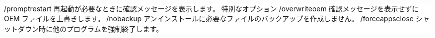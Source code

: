 </td>
</tr>
<tr class="alternateRow">
<td style="border:1px solid black;">
</td>
<td style="border:1px solid black;">
</td>
</tr>
<tr>
<td style="border:1px solid black;">
/promptrestart
</td>
<td style="border:1px solid black;">
再起動が必要なときに確認メッセージを表示します。
</td>
</tr>
<tr>
<th colspan="2">
特別なオプション
</th>
</tr>
<tr class="alternateRow">
<td style="border:1px solid black;">
/overwriteoem
</td>
<td style="border:1px solid black;">
確認メッセージを表示せずに OEM ファイルを上書きします。
</td>
</tr>
<tr>
<td style="border:1px solid black;">
</td>
<td style="border:1px solid black;">
</td>
</tr>
<tr class="alternateRow">
<td style="border:1px solid black;">
/nobackup
</td>
<td style="border:1px solid black;">
アンインストールに必要なファイルのバックアップを作成しません。
</td>
</tr>
<tr>
<td style="border:1px solid black;">
</td>
<td style="border:1px solid black;">
</td>
</tr>
<tr class="alternateRow">
<td style="border:1px solid black;">
/forceappsclose
</td>
<td style="border:1px solid black;">
シャットダウン時に他のプログラムを強制終了します。
</td>
</tr>
<tr>
<td style="border:1px solid black;">
</td>
<td style="border:1px solid black;">
</td>
</tr>
<tr class="alternateRow">